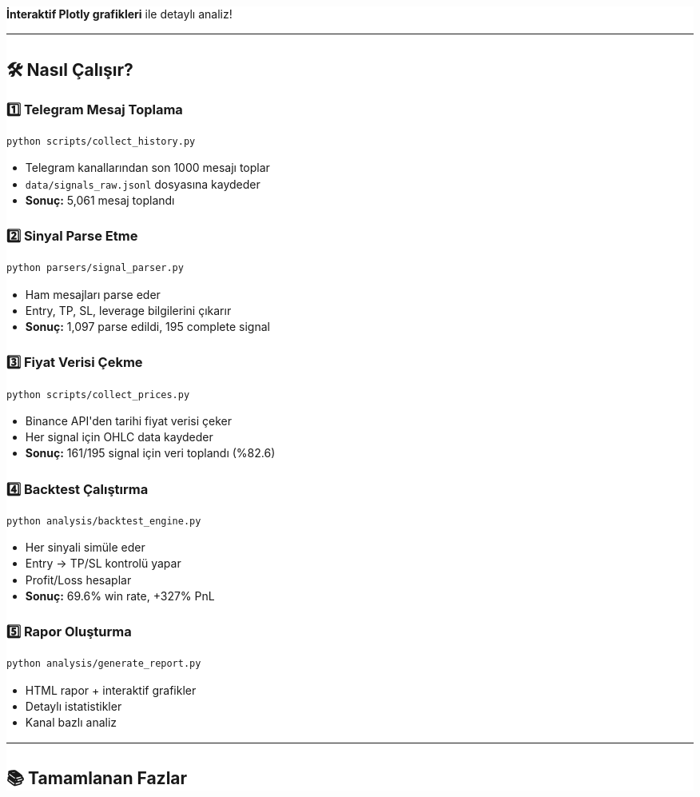 **İnteraktif Plotly grafikleri** ile detaylı analiz!

---

## 🛠️ Nasıl Çalışır?

### 1️⃣ Telegram Mesaj Toplama
```bash
python scripts/collect_history.py
```
- Telegram kanallarından son 1000 mesajı toplar
- `data/signals_raw.jsonl` dosyasına kaydeder
- **Sonuç:** 5,061 mesaj toplandı

### 2️⃣ Sinyal Parse Etme
```bash
python parsers/signal_parser.py
```
- Ham mesajları parse eder
- Entry, TP, SL, leverage bilgilerini çıkarır
- **Sonuç:** 1,097 parse edildi, 195 complete signal

### 3️⃣ Fiyat Verisi Çekme
```bash
python scripts/collect_prices.py
```
- Binance API'den tarihi fiyat verisi çeker
- Her signal için OHLC data kaydeder
- **Sonuç:** 161/195 signal için veri toplandı (%82.6)

### 4️⃣ Backtest Çalıştırma
```bash
python analysis/backtest_engine.py
```
- Her sinyali simüle eder
- Entry → TP/SL kontrolü yapar
- Profit/Loss hesaplar
- **Sonuç:** 69.6% win rate, +327% PnL

### 5️⃣ Rapor Oluşturma
```bash
python analysis/generate_report.py
```
- HTML rapor + interaktif grafikler
- Detaylı istatistikler
- Kanal bazlı analiz

---

## 📚 Tamamlanan Fazlar
